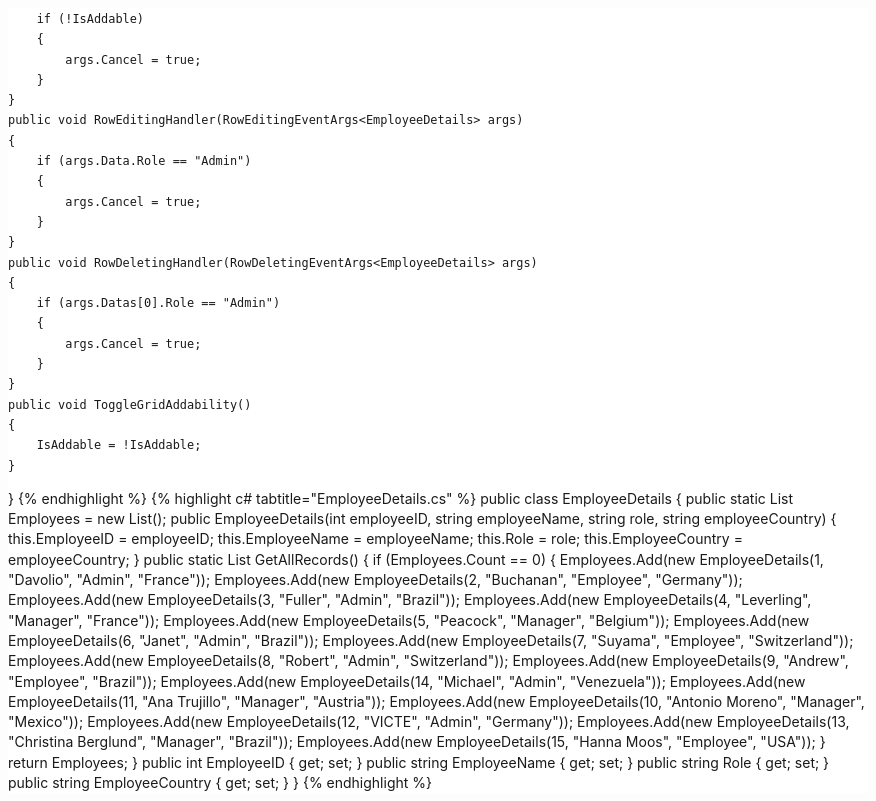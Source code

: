         if (!IsAddable)
        {
            args.Cancel = true; 
        }
    }
    public void RowEditingHandler(RowEditingEventArgs<EmployeeDetails> args)
    {
        if (args.Data.Role == "Admin") 
        {
            args.Cancel = true;
        }
    }
    public void RowDeletingHandler(RowDeletingEventArgs<EmployeeDetails> args)
    {
        if (args.Datas[0].Role == "Admin")
        {
            args.Cancel = true;
        }
    }
    public void ToggleGridAddability()
    {
        IsAddable = !IsAddable;
    }
}
{% endhighlight %}
{% highlight c# tabtitle="EmployeeDetails.cs" %}
public class EmployeeDetails
{
    public static List<EmployeeDetails> Employees = new List<EmployeeDetails>();
    public EmployeeDetails(int employeeID, string employeeName, string role, string employeeCountry)
    {
        this.EmployeeID = employeeID;
        this.EmployeeName = employeeName;
        this.Role = role;
        this.EmployeeCountry = employeeCountry;
    }
    public static List<EmployeeDetails> GetAllRecords()
    {
        if (Employees.Count == 0)
        {
            Employees.Add(new EmployeeDetails(1, "Davolio", "Admin", "France"));
            Employees.Add(new EmployeeDetails(2, "Buchanan", "Employee", "Germany"));
            Employees.Add(new EmployeeDetails(3, "Fuller", "Admin", "Brazil"));
            Employees.Add(new EmployeeDetails(4, "Leverling", "Manager", "France"));
            Employees.Add(new EmployeeDetails(5, "Peacock", "Manager", "Belgium"));
            Employees.Add(new EmployeeDetails(6, "Janet", "Admin", "Brazil"));
            Employees.Add(new EmployeeDetails(7, "Suyama", "Employee", "Switzerland"));
            Employees.Add(new EmployeeDetails(8, "Robert", "Admin", "Switzerland"));
            Employees.Add(new EmployeeDetails(9, "Andrew", "Employee", "Brazil"));
            Employees.Add(new EmployeeDetails(14, "Michael", "Admin", "Venezuela"));
            Employees.Add(new EmployeeDetails(11, "Ana Trujillo", "Manager", "Austria"));
            Employees.Add(new EmployeeDetails(10, "Antonio Moreno", "Manager", "Mexico"));
            Employees.Add(new EmployeeDetails(12, "VICTE", "Admin", "Germany"));
            Employees.Add(new EmployeeDetails(13, "Christina Berglund", "Manager", "Brazil"));
            Employees.Add(new EmployeeDetails(15, "Hanna Moos", "Employee", "USA"));
        }
        return Employees;
    }
    public int EmployeeID { get; set; }
    public string EmployeeName { get; set; }
    public string Role { get; set; }
    public string EmployeeCountry { get; set; }
}
{% endhighlight %}